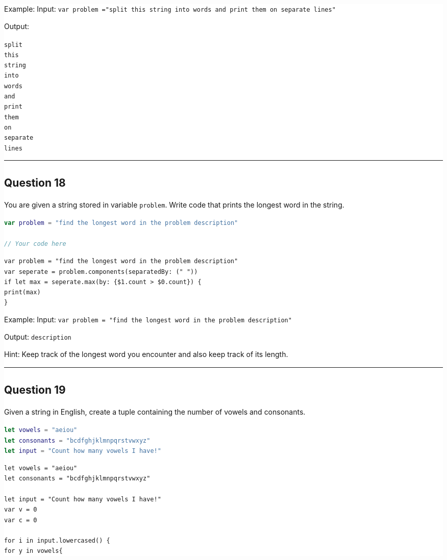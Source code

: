 Example:
Input:
`var problem ="split this string into words and print them on separate lines"`

Output:
```swift
split
this
string
into
words
and
print
them
on
separate
lines
```

***
## Question 18

You are given a string stored in variable `problem`. Write code that prints the longest word in the string.

```swift
var problem = "find the longest word in the problem description"

// Your code here
```
```
var problem = "find the longest word in the problem description"
var seperate = problem.components(separatedBy: (" "))
if let max = seperate.max(by: {$1.count > $0.count}) {
print(max)
}
```

Example:
Input:
`var problem = "find the longest word in the problem description"`

Output:
`description`

Hint: Keep track of the longest word you encounter and also keep track of its length.

***
## Question 19

Given a string in English, create a tuple containing the number of vowels and consonants.

```swift
let vowels = "aeiou"
let consonants = "bcdfghjklmnpqrstvwxyz"
let input = "Count how many vowels I have!"
```
```
let vowels = "aeiou"
let consonants = "bcdfghjklmnpqrstvwxyz"

let input = "Count how many vowels I have!"
var v = 0
var c = 0

for i in input.lowercased() {
for y in vowels{
```
